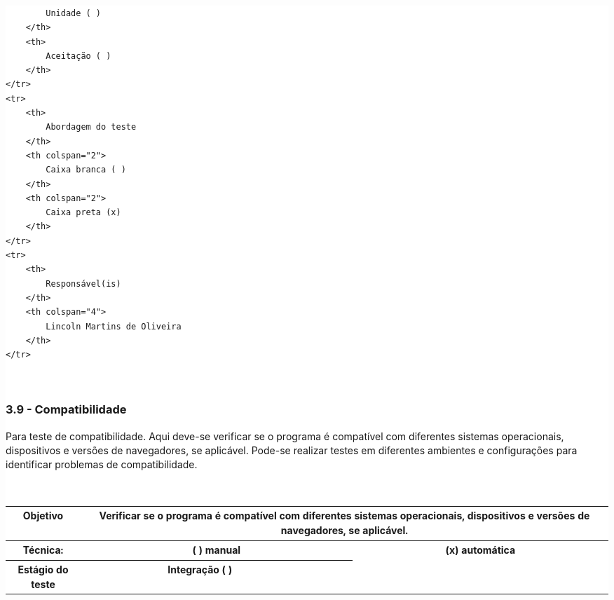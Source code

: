             Unidade ( )
        </th>
        <th>
            Aceitação ( )
        </th>
    </tr>
    <tr>
        <th>
            Abordagem do teste
        </th>
        <th colspan="2">
            Caixa branca ( )
        </th>
        <th colspan="2">
            Caixa preta (x)
        </th>
    </tr>
    <tr>
        <th>
            Responsável(is)
        </th>
        <th colspan="4">
            Lincoln Martins de Oliveira
        </th>
    </tr>
</table>
<br/>

### 3.9 - Compatibilidade
Para teste de compatibilidade.
Aqui deve-se verificar se o programa é compatível com diferentes sistemas operacionais, dispositivos e versões de navegadores, se aplicável. Pode-se realizar testes em diferentes ambientes e configurações para identificar problemas de compatibilidade.

<br/>
<table>
    <tr>
        <th>
            Objetivo
        </th>
        <th colspan="4">
            Verificar se o programa é compatível com diferentes sistemas operacionais, dispositivos e versões de navegadores, se aplicável.
        </th>
    </tr>
    <tr>
        <th>
            Técnica:
        </th>
        <th colspan="2">
            ( ) manual
        </th>
        <th colspan="2">
            (x) automática
        </th>
    </tr>
    <tr>
        <th>
            Estágio do teste
        </th>
        <th>
            Integração ( )
        </th>
        <th>